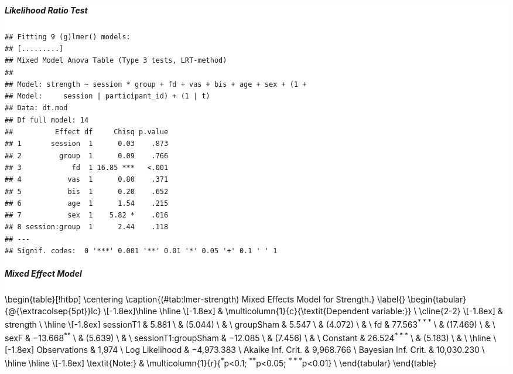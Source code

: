 ##### Likelihood Ratio Test


```
## Fitting 9 (g)lmer() models:
## [.........]
## Mixed Model Anova Table (Type 3 tests, LRT-method)
## 
## Model: strength ~ session * group + fd + vas + bis + age + sex + (1 + 
## Model:     session | participant_id) + (1 | t)
## Data: dt.mod
## Df full model: 14
##          Effect df     Chisq p.value
## 1       session  1      0.03    .873
## 2         group  1      0.09    .766
## 3            fd  1 16.85 ***   <.001
## 4           vas  1      0.80    .371
## 5           bis  1      0.20    .652
## 6           age  1      1.54    .215
## 7           sex  1    5.82 *    .016
## 8 session:group  1      2.44    .118
## ---
## Signif. codes:  0 '***' 0.001 '**' 0.01 '*' 0.05 '+' 0.1 ' ' 1
```

##### Mixed Effect Model


\begin{table}[!htbp] \centering 
  \caption{(\#tab:lmer-strength) Mixed Effects Model for Strength.} 
  \label{} 
\begin{tabular}{@{\extracolsep{5pt}}lc} 
\\[-1.8ex]\hline 
\hline \\[-1.8ex] 
 & \multicolumn{1}{c}{\textit{Dependent variable:}} \\ 
\cline{2-2} 
\\[-1.8ex] & strength \\ 
\hline \\[-1.8ex] 
 sessionT1 & 5.881 \\ 
  & (5.044) \\ 
  & \\ 
 groupSham & 5.547 \\ 
  & (4.072) \\ 
  & \\ 
 fd & 77.563$^{***}$ \\ 
  & (17.469) \\ 
  & \\ 
 sexF & $-$13.668$^{**}$ \\ 
  & (5.639) \\ 
  & \\ 
 sessionT1:groupSham & $-$12.085 \\ 
  & (7.456) \\ 
  & \\ 
 Constant & 26.524$^{***}$ \\ 
  & (5.183) \\ 
  & \\ 
\hline \\[-1.8ex] 
Observations & 1,974 \\ 
Log Likelihood & $-$4,973.383 \\ 
Akaike Inf. Crit. & 9,968.766 \\ 
Bayesian Inf. Crit. & 10,030.230 \\ 
\hline 
\hline \\[-1.8ex] 
\textit{Note:}  & \multicolumn{1}{r}{$^{*}$p$<$0.1; $^{**}$p$<$0.05; $^{***}$p$<$0.01} \\ 
\end{tabular} 
\end{table} 